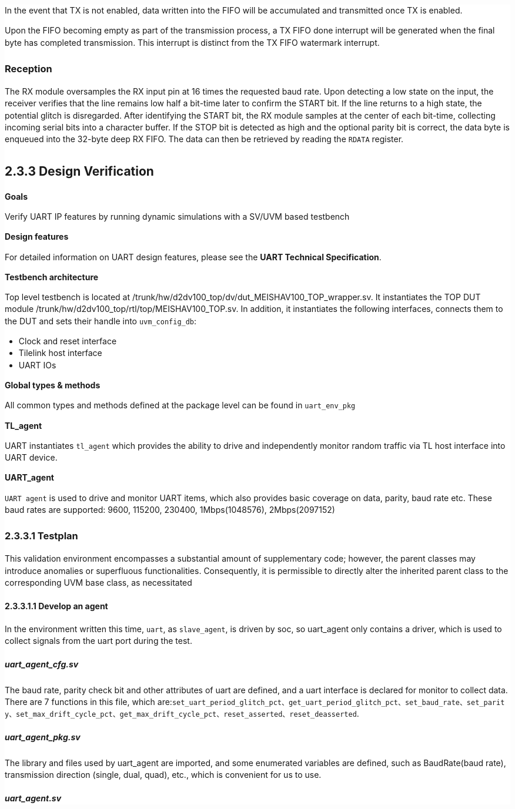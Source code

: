 In the event that TX is not enabled, data written into the FIFO will be accumulated and transmitted once TX is enabled.

Upon the FIFO becoming empty as part of the transmission process, a TX FIFO done interrupt will be generated when the final byte has completed transmission. This interrupt is distinct from the TX FIFO watermark interrupt.  
### Reception  
The RX module oversamples the RX input pin at 16 times the requested baud rate. Upon detecting a low state on the input, the receiver verifies that the line remains low half a bit-time later  to confirm the START bit. If the line returns to a high state, the potential glitch is disregarded. After identifying the START bit, the RX module samples at the center of each bit-time, collecting incoming serial bits into a character buffer. If the STOP bit is detected as high and the optional parity bit is correct, the data byte is enqueued into the 32-byte deep RX FIFO. The data can then be retrieved by reading the `RDATA` register.
## 2.3.3 Design Verification      
**Goals**     

Verify UART IP features by running dynamic simulations with a SV/UVM based testbench    

**Design features**  

For detailed information on UART design features, please see the **UART Technical Specification**.   

**Testbench architecture**  

Top level testbench is located at /trunk/hw/d2dv100_top/dv/dut_MEISHAV100_TOP_wrapper.sv. It instantiates the TOP DUT module /trunk/hw/d2dv100_top/rtl/top/MEISHAV100_TOP.sv. In addition, it instantiates the following interfaces, connects them to the DUT and sets their handle into `uvm_config_db`:  
+  Clock and reset interface  
+  Tilelink host interface  
+  UART IOs    

**Global types & methods**   

All common types and methods defined at the package level can be found in `uart_env_pkg`      

**TL_agent**  

UART instantiates `tl_agent` which provides the ability to drive and independently monitor random traffic via TL host interface into UART device.  

**UART_agent**  

`UART agent` is used to drive and monitor UART items, which also provides basic coverage on data, parity, baud rate etc. These baud rates are supported: 9600, 115200, 230400, 1Mbps(1048576), 2Mbps(2097152)
### 2.3.3.1 Testplan  
This validation environment encompasses a substantial amount of supplementary code; however, the parent classes may introduce anomalies or superfluous functionalities. Consequently, it is permissible to directly alter the inherited parent class to the corresponding UVM base class, as necessitated
#### 2.3.3.1.1 Develop an agent
In the environment written this time, `uart`, as `slave_agent`, is driven by soc, so uart_agent only contains a driver, which is used to collect signals from the uart port during the test.
##### uart_agent_cfg.sv
The baud rate, parity check bit and other attributes of uart are defined, and a uart interface is declared for monitor to collect data. There are 7 functions in this file, which are:`set_uart_period_glitch_pct、get_uart_period_glitch_pct、set_baud_rate、set_parity、set_max_drift_cycle_pct、get_max_drift_cycle_pct、reset_asserted、reset_deasserted`.
##### uart_agent_pkg.sv
The library and files used by uart_agent are imported, and some enumerated variables are defined, such as BaudRate(baud rate), transmission direction (single, dual, quad), etc., which is convenient for us to use.
##### uart_agent.sv
